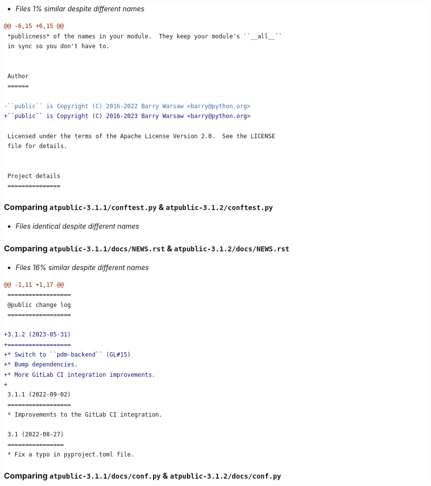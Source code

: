 * *Files 1% similar despite different names*

```diff
@@ -6,15 +6,15 @@
 *publicness* of the names in your module.  They keep your module's ``__all__``
 in sync so you don't have to.
 
 
 Author
 ======
 
-``public`` is Copyright (C) 2016-2022 Barry Warsaw <barry@python.org>
+``public`` is Copyright (C) 2016-2023 Barry Warsaw <barry@python.org>
 
 Licensed under the terms of the Apache License Version 2.0.  See the LICENSE
 file for details.
 
 
 Project details
 ===============
```

### Comparing `atpublic-3.1.1/conftest.py` & `atpublic-3.1.2/conftest.py`

 * *Files identical despite different names*

### Comparing `atpublic-3.1.1/docs/NEWS.rst` & `atpublic-3.1.2/docs/NEWS.rst`

 * *Files 16% similar despite different names*

```diff
@@ -1,11 +1,17 @@
 ==================
 @public change log
 ==================
 
+3.1.2 (2023-05-31)
+==================
+* Switch to ``pdm-backend`` (GL#15)
+* Bump dependencies.
+* More GitLab CI integration improvements.
+
 3.1.1 (2022-09-02)
 ==================
 * Improvements to the GitLab CI integration.
 
 3.1 (2022-08-27)
 ================
 * Fix a typo in pyproject.toml file.
```

### Comparing `atpublic-3.1.1/docs/conf.py` & `atpublic-3.1.2/docs/conf.py`
